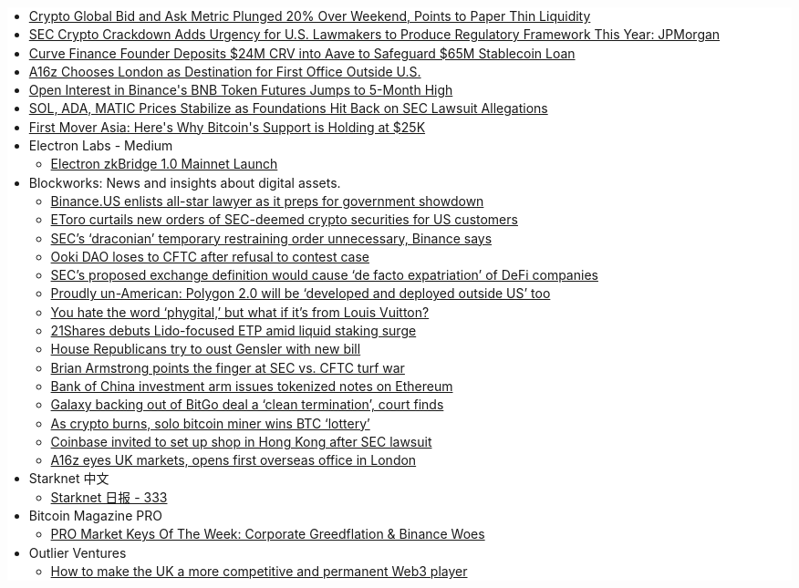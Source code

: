   - [Crypto Global Bid and Ask Metric Plunged 20% Over Weekend, Points to Paper Thin Liquidity](https://www.coindesk.com/markets/2023/06/12/crypto-global-bid-and-ask-metric-points-to-paper-thin-order-books/?utm_medium=referral&utm_source=rss&utm_campaign=headlines)
  - [SEC Crypto Crackdown Adds Urgency for U.S. Lawmakers to Produce Regulatory Framework This Year: JPMorgan](https://www.coindesk.com/policy/2023/06/12/sec-crypto-crackdown-adds-urgency-for-us-lawmakers-to-produce-regulatory-framework-this-year-jpmorgan/?utm_medium=referral&utm_source=rss&utm_campaign=headlines)
  - [Curve Finance Founder Deposits $24M CRV into Aave to Safeguard $65M Stablecoin Loan](https://www.coindesk.com/business/2023/06/12/curve-finance-founder-deposits-24m-crv-into-aave-to-safeguard-65m-stablecoin-loan/?utm_medium=referral&utm_source=rss&utm_campaign=headlines)
  - [A16z Chooses London as Destination for First Office Outside U.S.](https://www.coindesk.com/business/2023/06/12/a16z-chooses-london-as-destination-for-first-office-outside-us/?utm_medium=referral&utm_source=rss&utm_campaign=headlines)
  - [Open Interest in Binance's BNB Token Futures Jumps to 5-Month High](https://www.coindesk.com/markets/2023/06/12/open-interest-in-binances-bnb-token-futures-jumps-to-5-month-high/?utm_medium=referral&utm_source=rss&utm_campaign=headlines)
  - [SOL, ADA, MATIC Prices Stabilize as Foundations Hit Back on SEC Lawsuit Allegations](https://www.coindesk.com/markets/2023/06/12/sol-ada-matic-prices-stabilize-as-foundations-hit-back-on-sec-lawsuit-allegations/?utm_medium=referral&utm_source=rss&utm_campaign=headlines)
  - [First Mover Asia: Here's Why Bitcoin's Support is Holding at $25K](https://www.coindesk.com/markets/2023/06/12/first-mover-asia-heres-why-bitcoins-support-is-holding-at-25k/?utm_medium=referral&utm_source=rss&utm_campaign=headlines)
- Electron Labs - Medium
  - [Electron zkBridge 1.0 Mainnet Launch](https://medium.com/electron-labs/electron-zkbridge-1-0-mainnet-launch-3cd1e1f8f37d?source=rss----e522118f0019---4)
- Blockworks: News and insights about digital assets.
  - [Binance.US enlists all-star lawyer as it preps for government showdown](https://blockworks.co/news/binance-us-enlists-lawyer)
  - [EToro curtails new orders of SEC-deemed crypto securities for US customers](https://blockworks.co/news/etoro-curtails-crypto-securities)
  - [SEC’s ‘draconian’ temporary restraining order unnecessary, Binance says](https://blockworks.co/news/temporary-restraining-order-unnecessary-binance)
  - [Ooki DAO loses to CFTC after refusal to contest case](https://blockworks.co/news/ooki-dao-default-judgement)
  - [SEC’s proposed exchange definition would cause ‘de facto expatriation’ of DeFi companies](https://blockworks.co/news/exchange-definition-expatriate-defi)
  - [Proudly un-American: Polygon 2.0 will be ‘developed and deployed outside US’ too](https://blockworks.co/news/polygon-2-deployed-outside-us)
  - [You hate the word ‘phygital,’ but what if it’s from Louis Vuitton?](https://blockworks.co/news/phygital-but-louis-vuitton)
  - [21Shares debuts Lido-focused ETP amid liquid staking surge](https://blockworks.co/news/21shares-debuts-lido-etp)
  - [House Republicans try to oust Gensler with new bill](https://blockworks.co/news/republicans-oust-gensler-bill)
  - [Brian Armstrong points the finger at SEC vs. CFTC turf war](https://blockworks.co/news/brian-armstrong-sec-cftc-war)
  - [Bank of China investment arm issues tokenized notes on Ethereum](https://blockworks.co/news/boc-investment-arm-tokenized-notes)
  - [Galaxy backing out of BitGo deal a ‘clean termination’, court finds](https://blockworks.co/news/galaxy-bitgo-deal-clean-termination)
  - [As crypto burns, solo bitcoin miner wins BTC ‘lottery’](https://blockworks.co/news/solo-bitcoin-miner-solves-block)
  - [Coinbase invited to set up shop in Hong Kong after SEC lawsuit](https://blockworks.co/news/coinbase-hong-kong-invite)
  - [A16z eyes UK markets, opens first overseas office in London](https://blockworks.co/news/a16z-uk-office-london)
- Starknet 中文
  - [Starknet 日报 - 333](https://starknetzh.substack.com/p/starknet-333)
- Bitcoin Magazine PRO
  - [PRO Market Keys Of The Week: Corporate Greedflation & Binance Woes](https://bmpro.substack.com/p/market-keys-corporate-greedflation-binance-woes)
- Outlier Ventures
  - [How to make the UK a more competitive and permanent Web3 player](https://outlierventures.io/how-to-make-the-uk-a-more-competitive-and-permanent-web3-player/)